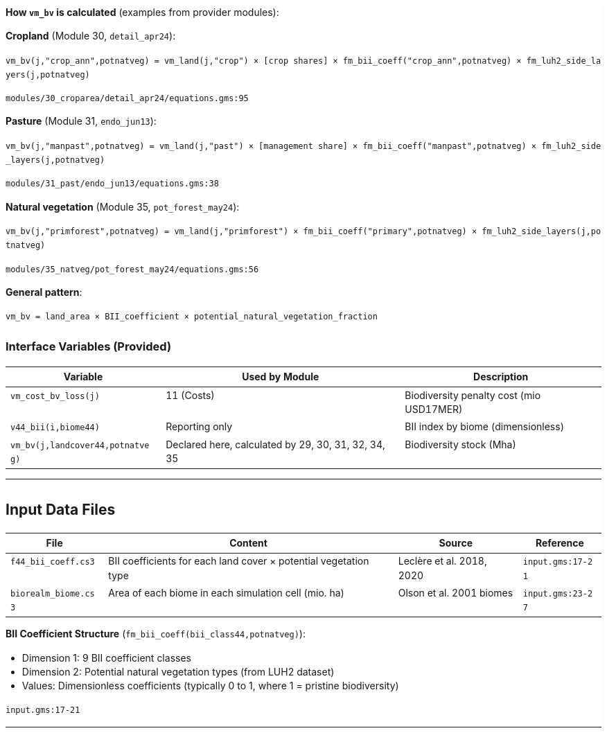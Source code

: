 **How `vm_bv` is calculated** (examples from provider modules):

**Cropland** (Module 30, `detail_apr24`):
```
vm_bv(j,"crop_ann",potnatveg) = vm_land(j,"crop") × [crop shares] × fm_bii_coeff("crop_ann",potnatveg) × fm_luh2_side_layers(j,potnatveg)
```
`modules/30_croparea/detail_apr24/equations.gms:95`

**Pasture** (Module 31, `endo_jun13`):
```
vm_bv(j,"manpast",potnatveg) = vm_land(j,"past") × [management share] × fm_bii_coeff("manpast",potnatveg) × fm_luh2_side_layers(j,potnatveg)
```
`modules/31_past/endo_jun13/equations.gms:38`

**Natural vegetation** (Module 35, `pot_forest_may24`):
```
vm_bv(j,"primforest",potnatveg) = vm_land(j,"primforest") × fm_bii_coeff("primary",potnatveg) × fm_luh2_side_layers(j,potnatveg)
```
`modules/35_natveg/pot_forest_may24/equations.gms:56`

**General pattern**:
```
vm_bv = land_area × BII_coefficient × potential_natural_vegetation_fraction
```

### Interface Variables (Provided)

| Variable | Used by Module | Description |
|----------|---------------|-------------|
| `vm_cost_bv_loss(j)` | 11 (Costs) | Biodiversity penalty cost (mio USD17MER) |
| `v44_bii(i,biome44)` | Reporting only | BII index by biome (dimensionless) |
| `vm_bv(j,landcover44,potnatveg)` | Declared here, calculated by 29, 30, 31, 32, 34, 35 | Biodiversity stock (Mha) |

---

## Input Data Files

| File | Content | Source | Reference |
|------|---------|--------|-----------|
| `f44_bii_coeff.cs3` | BII coefficients for each land cover × potential vegetation type | Leclère et al. 2018, 2020 | `input.gms:17-21` |
| `biorealm_biome.cs3` | Area of each biome in each simulation cell (mio. ha) | Olson et al. 2001 biomes | `input.gms:23-27` |

**BII Coefficient Structure** (`fm_bii_coeff(bii_class44,potnatveg)`):
- Dimension 1: 9 BII coefficient classes
- Dimension 2: Potential natural vegetation types (from LUH2 dataset)
- Values: Dimensionless coefficients (typically 0 to 1, where 1 = pristine biodiversity)

`input.gms:17-21`

---
